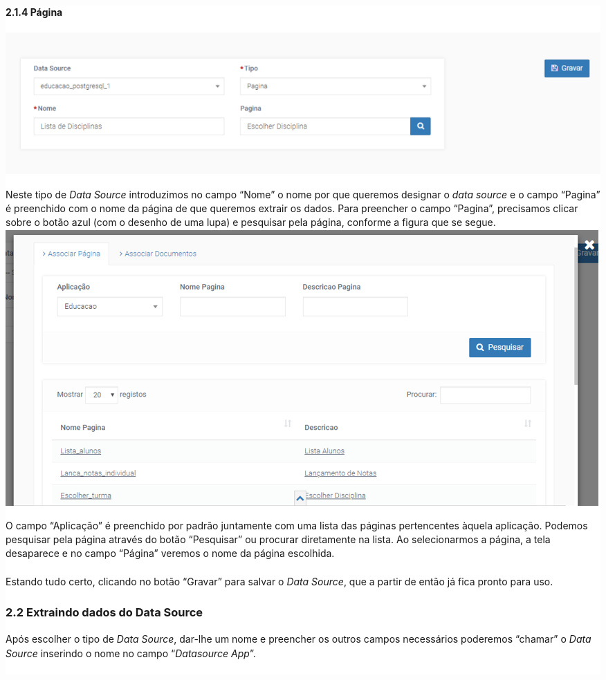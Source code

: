 #### 2.1.4 Página
![Exemplo quando o tipo de Data Source for Página](img/exTpDataSourcePg.png)

Neste tipo de _Data Source_ introduzimos no campo “Nome” o nome por que queremos designar o _data source_ e o campo “Pagina” é preenchido com o nome da página de que queremos extrair os dados. Para preencher o campo “Pagina”, precisamos clicar sobre o botão azul (com o desenho de uma lupa) e pesquisar pela página, conforme a figura que se segue.
![Tela apresentada para pesquisar uma página a ser preenchida em Add Data Source](img/telaPesquisaPgAddDataSource.png)

O campo “Aplicação” é preenchido por padrão juntamente com uma lista das páginas pertencentes àquela aplicação. Podemos pesquisar pela página através do botão “Pesquisar” ou procurar diretamente na lista. Ao selecionarmos a página, a tela desaparece e no campo “Página” veremos o nome da página escolhida.<br></br>
Estando tudo certo, clicando no botão “Gravar” para salvar o _Data Source_, que a partir de então já fica pronto para uso.

### 2.2 Extraindo dados do Data Source
Após escolher o tipo de _Data Source_, dar-lhe um nome e preencher os outros campos necessários poderemos “chamar” o _Data Source_ inserindo o nome no campo “_Datasource App_”.<br></br>